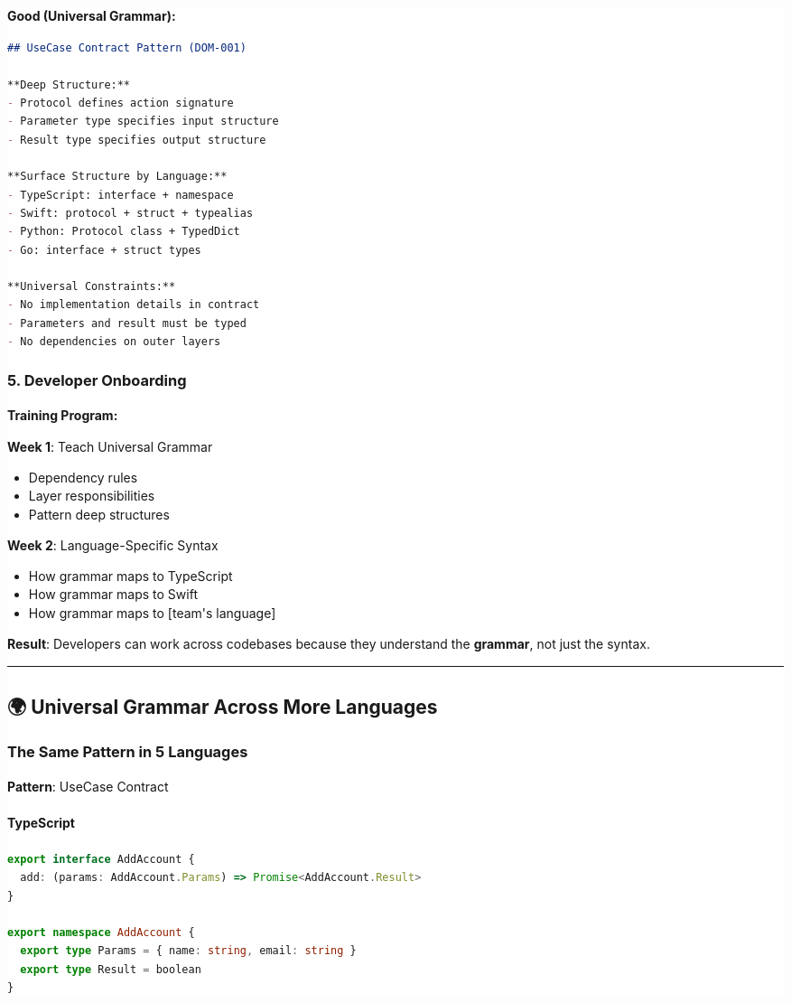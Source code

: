 **Good (Universal Grammar):**
```markdown
## UseCase Contract Pattern (DOM-001)

**Deep Structure:**
- Protocol defines action signature
- Parameter type specifies input structure
- Result type specifies output structure

**Surface Structure by Language:**
- TypeScript: interface + namespace
- Swift: protocol + struct + typealias
- Python: Protocol class + TypedDict
- Go: interface + struct types

**Universal Constraints:**
- No implementation details in contract
- Parameters and result must be typed
- No dependencies on outer layers
```

### 5. Developer Onboarding

**Training Program:**

**Week 1**: Teach Universal Grammar
- Dependency rules
- Layer responsibilities
- Pattern deep structures

**Week 2**: Language-Specific Syntax
- How grammar maps to TypeScript
- How grammar maps to Swift
- How grammar maps to [team's language]

**Result**: Developers can work across codebases because they understand the **grammar**, not just the syntax.

---

## 🌍 Universal Grammar Across More Languages

### The Same Pattern in 5 Languages

**Pattern**: UseCase Contract

#### TypeScript
```typescript
export interface AddAccount {
  add: (params: AddAccount.Params) => Promise<AddAccount.Result>
}

export namespace AddAccount {
  export type Params = { name: string, email: string }
  export type Result = boolean
}
```
